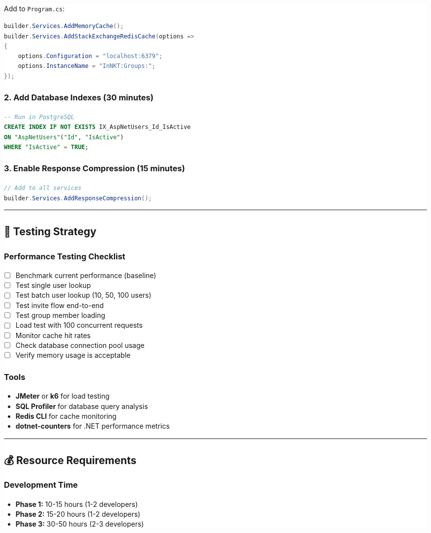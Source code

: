 Add to `Program.cs`:
```csharp
builder.Services.AddMemoryCache();
builder.Services.AddStackExchangeRedisCache(options =>
{
    options.Configuration = "localhost:6379";
    options.InstanceName = "InNKT:Groups:";
});
```

### **2. Add Database Indexes (30 minutes)**
```sql
-- Run in PostgreSQL
CREATE INDEX IF NOT EXISTS IX_AspNetUsers_Id_IsActive 
ON "AspNetUsers"("Id", "IsActive") 
WHERE "IsActive" = TRUE;
```

### **3. Enable Response Compression (15 minutes)**
```csharp
// Add to all services
builder.Services.AddResponseCompression();
```

---

## 🔧 Testing Strategy

### **Performance Testing Checklist**
- [ ] Benchmark current performance (baseline)
- [ ] Test single user lookup
- [ ] Test batch user lookup (10, 50, 100 users)
- [ ] Test invite flow end-to-end
- [ ] Test group member loading
- [ ] Load test with 100 concurrent requests
- [ ] Monitor cache hit rates
- [ ] Check database connection pool usage
- [ ] Verify memory usage is acceptable

### **Tools**
- **JMeter** or **k6** for load testing
- **SQL Profiler** for database query analysis
- **Redis CLI** for cache monitoring
- **dotnet-counters** for .NET performance metrics

---

## 💰 Resource Requirements

### **Development Time**
- **Phase 1:** 10-15 hours (1-2 developers)
- **Phase 2:** 15-20 hours (1-2 developers)
- **Phase 3:** 30-50 hours (2-3 developers)
